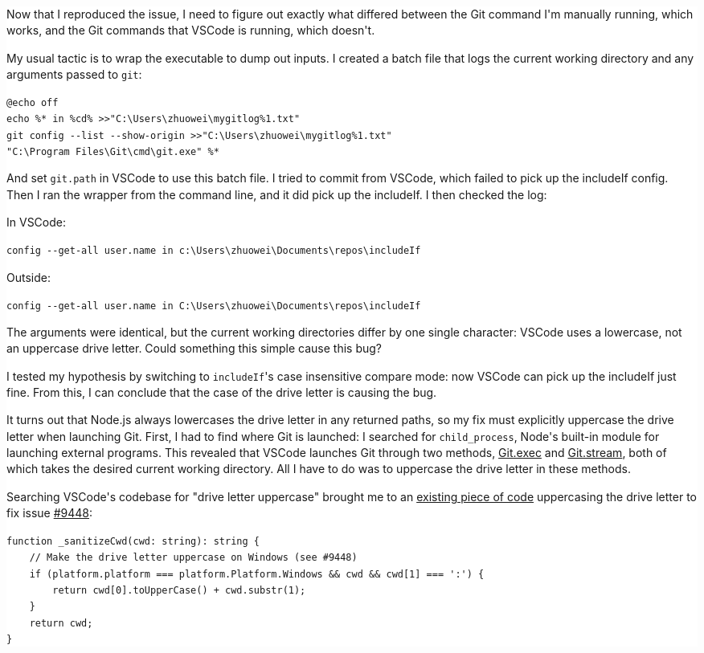 Now that I reproduced the issue, I need to figure out exactly what differed between the Git command I'm manually running, which works, and the Git commands that VSCode is running, which doesn't.

My usual tactic is to wrap the executable to dump out inputs. I created a batch file that logs the current working directory and any arguments passed to `git`:

```
@echo off
echo %* in %cd% >>"C:\Users\zhuowei\mygitlog%1.txt"
git config --list --show-origin >>"C:\Users\zhuowei\mygitlog%1.txt"
"C:\Program Files\Git\cmd\git.exe" %*
```

And set `git.path` in VSCode to use this batch file. I tried to commit from VSCode, which failed to pick up the includeIf config. Then I ran the wrapper from the command line, and it did pick up the includeIf. I then checked the log:

In VSCode:

```
config --get-all user.name in c:\Users\zhuowei\Documents\repos\includeIf 
```

Outside:

```
config --get-all user.name in C:\Users\zhuowei\Documents\repos\includeIf
```

The arguments were identical, but the current working directories differ by one single character: VSCode uses a lowercase, not an uppercase drive letter. Could something this simple cause this bug?

I tested my hypothesis by switching to `includeIf`'s case insensitive compare mode: now VSCode can pick up the includeIf just fine. From this, I can conclude that the case of the drive letter is causing the bug.

It turns out that Node.js always lowercases the drive letter in any returned paths, so my fix must explicitly uppercase the drive letter when launching Git. First, I had to find where Git is launched: I searched for `child_process`, Node's built-in module for launching external programs. This revealed that VSCode launches Git through two methods, [Git.exec](https://github.com/Microsoft/vscode/blob/49ab54ef08be371f5f5005d159870cbd27de1302/extensions/git/src/git.ts#L422) and [Git.stream](https://github.com/Microsoft/vscode/blob/49ab54ef08be371f5f5005d159870cbd27de1302/extensions/git/src/git.ts#L427), both of which takes the desired current working directory. All I have to do was to uppercase the drive letter in these methods.

Searching VSCode's codebase for "drive letter uppercase" brought me to an [existing piece of code](https://github.com/Microsoft/vscode/blob/49ab54ef08be371f5f5005d159870cbd27de1302/src/vs/workbench/parts/terminal/node/terminalEnvironment.ts#L152) uppercasing the drive letter to fix issue [#9448](https://github.com/Microsoft/vscode/issues/9448):

```
function _sanitizeCwd(cwd: string): string {
	// Make the drive letter uppercase on Windows (see #9448)
	if (platform.platform === platform.Platform.Windows && cwd && cwd[1] === ':') {
		return cwd[0].toUpperCase() + cwd.substr(1);
	}
	return cwd;
}
```

